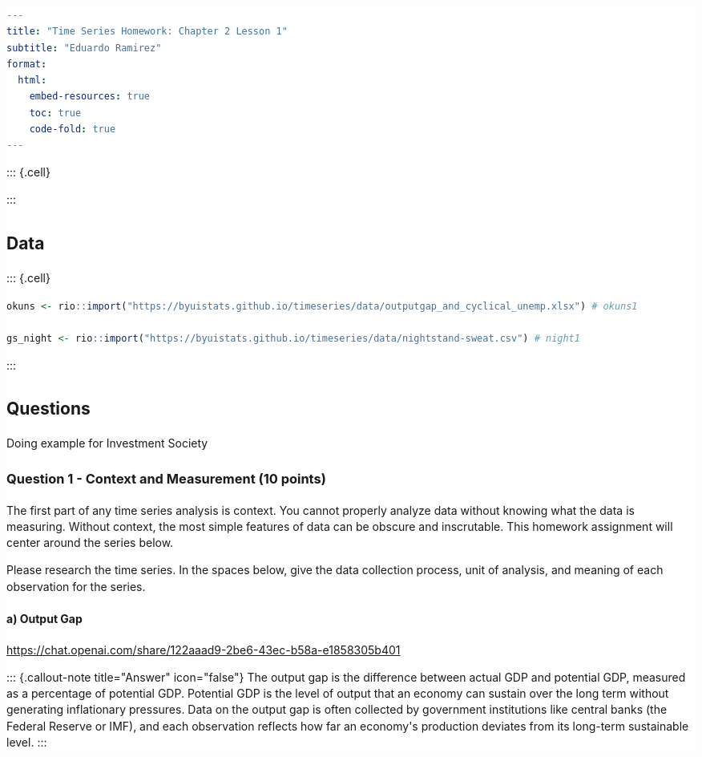 ```yaml
---
title: "Time Series Homework: Chapter 2 Lesson 1"
subtitle: "Eduardo Ramirez"
format: 
  html:
    embed-resources: true
    toc: true
    code-fold: true
---
```



::: {.cell}

:::




## Data




::: {.cell}

```{.r .cell-code}
okuns <- rio::import("https://byuistats.github.io/timeseries/data/outputgap_and_cyclical_unemp.xlsx") # okuns1

gs_night <- rio::import("https://byuistats.github.io/timeseries/data/nightstand-sweat.csv") # night1
```
:::




## Questions

Doing example for Investment Society

### Question 1 - Context and Measurement (10 points)

The first part of any time series analysis is context. You cannot properly analyze data without knowing what the data is measuring. Without context, the most simple features of data can be obscure and inscrutable. This homework assignment will center around the series below.

Please research the time series. In the spaces below, give the data collection process, unit of analysis, and meaning of each observation for the series.

#### a) **Output Gap**

<https://chat.openai.com/share/122aaad9-2be6-43ec-b58a-e1858305b401>

::: {.callout-note title="Answer" icon="false"}
The output gap is the difference between actual GDP and potential GDP, measured as a percentage of potential GDP. Potential GDP is the level of output that an economy can sustain over the long term without generating inflationary pressures. Data on the output gap is often collected by government institutions like central banks (the Federal Reserve or IMF), and each observation reflects how far an economy's production deviates from its long-term sustainable level.
:::
